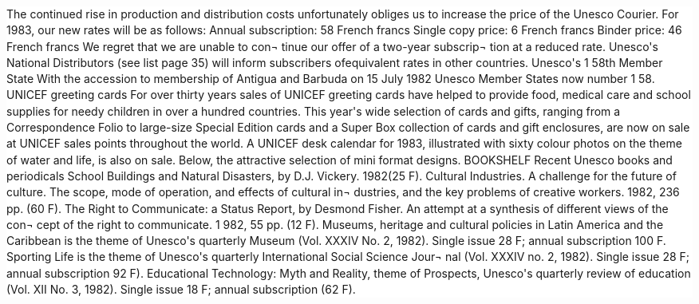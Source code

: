 The continued rise in production and
distribution costs unfortunately
obliges us to increase the price of the
Unesco Courier.
For 1983, our new rates will be as
follows:
Annual subscription: 58 French
francs
Single copy price: 6 French francs
Binder price: 46 French francs
We regret that we are unable to con¬
tinue our offer of a two-year subscrip¬
tion at a reduced rate.
Unesco's National Distributors (see
list page 35) will inform subscribers
ofequivalent rates in other countries.
Unesco's 1 58th Member State
With the accession to membership of
Antigua and Barbuda on 15 July 1982
Unesco Member States now number 1 58.
UNICEF greeting cards
For over thirty years sales of UNICEF
greeting cards have helped to provide food,
medical care and school supplies for needy
children in over a hundred countries. This
year's wide selection of cards and gifts,
ranging from a Correspondence Folio to
large-size Special Edition cards and a Super
Box collection of cards and gift enclosures,
are now on sale at UNICEF sales points
throughout the world. A UNICEF desk
calendar for 1983, illustrated with sixty
colour photos on the theme of water and
life, is also on sale. Below, the attractive
selection of mini format designs.
BOOKSHELF
Recent Unesco books
and periodicals
School Buildings and Natural Disasters,
by D.J. Vickery. 1982(25 F).
Cultural Industries. A challenge for the
future of culture. The scope, mode of
operation, and effects of cultural in¬
dustries, and the key problems of creative
workers. 1982, 236 pp. (60 F).
The Right to Communicate: a Status
Report, by Desmond Fisher. An attempt at
a synthesis of different views of the con¬
cept of the right to communicate. 1 982,
55 pp. (12 F).
Museums, heritage and cultural policies
in Latin America and the Caribbean is the
theme of Unesco's quarterly Museum (Vol.
XXXIV No. 2, 1982). Single issue 28 F;
annual subscription 100 F.
Sporting Life is the theme of Unesco's
quarterly International Social Science Jour¬
nal (Vol. XXXIV no. 2, 1982). Single issue
28 F; annual subscription 92 F).
Educational Technology: Myth and
Reality, theme of Prospects, Unesco's
quarterly review of education (Vol. XII
No. 3, 1982). Single issue 18 F; annual
subscription (62 F).